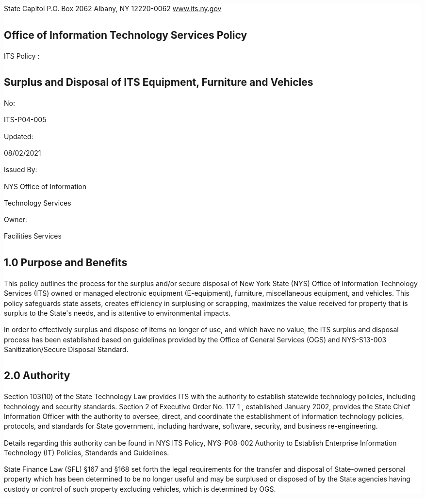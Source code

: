 

State Capitol P.O. Box 2062 Albany, NY 12220-0062 www.its.ny.gov

## Office of Information Technology Services Policy

ITS Policy :

## Surplus and Disposal of ITS Equipment, Furniture and Vehicles

No:

ITS-P04-005

Updated:

08/02/2021

Issued By:

NYS Office of Information

Technology Services

Owner:

Facilities Services

## 1.0 Purpose and Benefits

This policy outlines the process for the surplus and/or secure disposal of New York State (NYS) Office of Information Technology Services (ITS) owned or managed electronic equipment (E-equipment), furniture, miscellaneous equipment, and vehicles. This policy safeguards state assets, creates efficiency in surplusing or scrapping, maximizes the value received for property that is surplus to the State's needs, and is attentive to environmental impacts.

In order to effectively surplus and dispose of items no longer of use, and which have no value, the ITS surplus and disposal process has been established based on guidelines provided by the Office of General Services (OGS) and NYS-S13-003 Sanitization/Secure Disposal Standard.

## 2.0 Authority

Section 103(10) of the State Technology Law provides ITS with the authority to establish statewide technology policies, including technology and security standards. Section 2 of Executive Order No. 117 1 , established January 2002, provides the State Chief Information Officer with the authority to oversee, direct, and coordinate the establishment of information technology policies, protocols, and standards for State government, including hardware, software, security, and business re-engineering.

Details regarding this authority can be found in NYS ITS Policy, NYS-P08-002 Authority to Establish Enterprise Information Technology (IT) Policies, Standards and Guidelines.

State Finance Law (SFL) §167 and §168 set forth the legal requirements for the transfer and disposal of State-owned personal property which has been determined to be no longer useful and may be surplused or disposed of by the State agencies having custody or control of such property excluding vehicles, which is determined by OGS.
